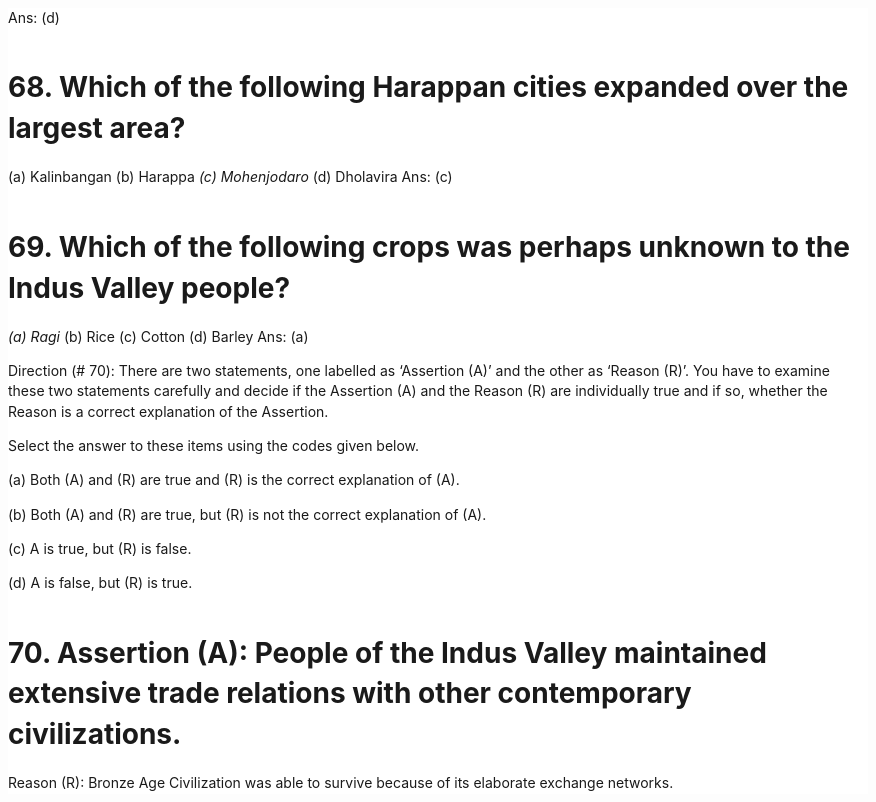 Ans: (d)
# 68. Which of the following Harappan cities expanded over the largest area?
(a) Kalinbangan
(b) Harappa
_(c) Mohenjodaro_
(d) Dholavira
Ans: (c)

# 69. Which of the following crops was perhaps unknown to the Indus Valley people?
_(a) Ragi_
(b) Rice
(c) Cotton
(d) Barley
Ans: (a)

Direction (# 70): There are two statements, one labelled as ‘Assertion (A)’
and the other as ‘Reason (R)’. You have to examine these two statements
carefully and decide if the Assertion (A) and the Reason (R) are individually
true and if so, whether the Reason is a correct explanation of the Assertion.

Select the answer to these items using the codes given below.

(a) Both (A) and (R) are true and (R) is the correct explanation of (A).

(b) Both (A) and (R) are true, but (R) is not the correct explanation of (A).

(c) A is true, but (R) is false.

(d) A is false, but (R) is true.

# 70. Assertion (A): People of the Indus Valley maintained extensive trade relations with other contemporary civilizations.

Reason (R): Bronze Age Civilization was able to survive because of its
elaborate exchange networks.